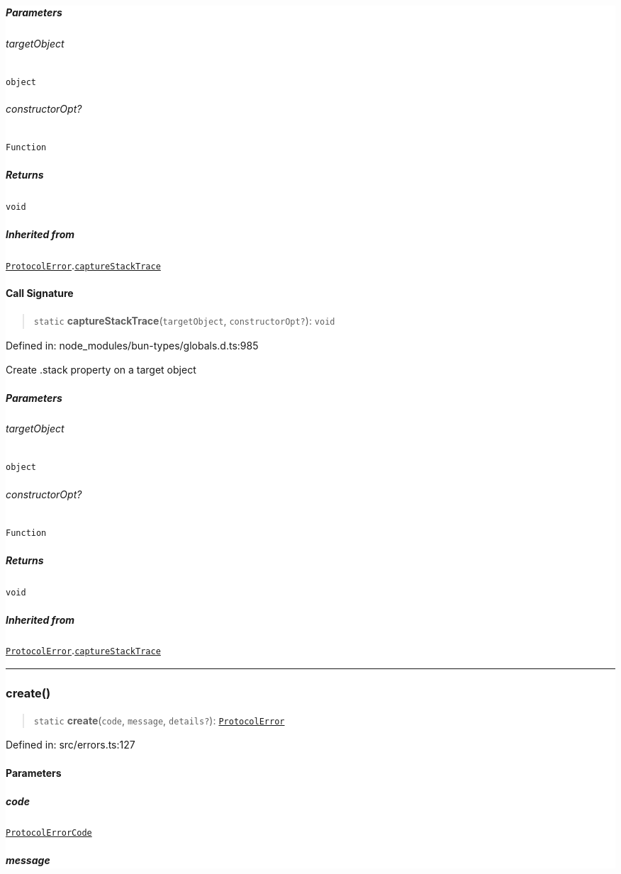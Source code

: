 ##### Parameters

###### targetObject

`object`

###### constructorOpt?

`Function`

##### Returns

`void`

##### Inherited from

[`ProtocolError`](ProtocolError.md).[`captureStackTrace`](ProtocolError.md#capturestacktrace)

#### Call Signature

> `static` **captureStackTrace**(`targetObject`, `constructorOpt?`): `void`

Defined in: node\_modules/bun-types/globals.d.ts:985

Create .stack property on a target object

##### Parameters

###### targetObject

`object`

###### constructorOpt?

`Function`

##### Returns

`void`

##### Inherited from

[`ProtocolError`](ProtocolError.md).[`captureStackTrace`](ProtocolError.md#capturestacktrace)

***

### create()

> `static` **create**(`code`, `message`, `details?`): [`ProtocolError`](ProtocolError.md)

Defined in: src/errors.ts:127

#### Parameters

##### code

[`ProtocolErrorCode`](../enumerations/ProtocolErrorCode.md)

##### message
